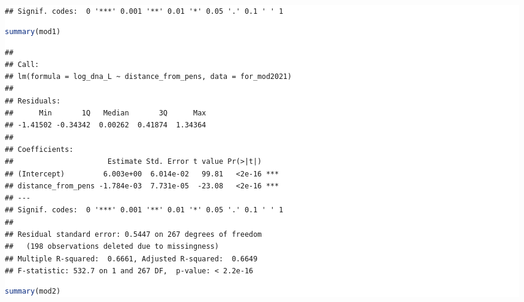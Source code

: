     ## Signif. codes:  0 '***' 0.001 '**' 0.01 '*' 0.05 '.' 0.1 ' ' 1

``` r
summary(mod1)
```

    ## 
    ## Call:
    ## lm(formula = log_dna_L ~ distance_from_pens, data = for_mod2021)
    ## 
    ## Residuals:
    ##      Min       1Q   Median       3Q      Max 
    ## -1.41502 -0.34342  0.00262  0.41874  1.34364 
    ## 
    ## Coefficients:
    ##                      Estimate Std. Error t value Pr(>|t|)    
    ## (Intercept)         6.003e+00  6.014e-02   99.81   <2e-16 ***
    ## distance_from_pens -1.784e-03  7.731e-05  -23.08   <2e-16 ***
    ## ---
    ## Signif. codes:  0 '***' 0.001 '**' 0.01 '*' 0.05 '.' 0.1 ' ' 1
    ## 
    ## Residual standard error: 0.5447 on 267 degrees of freedom
    ##   (198 observations deleted due to missingness)
    ## Multiple R-squared:  0.6661, Adjusted R-squared:  0.6649 
    ## F-statistic: 532.7 on 1 and 267 DF,  p-value: < 2.2e-16

``` r
summary(mod2)
```
